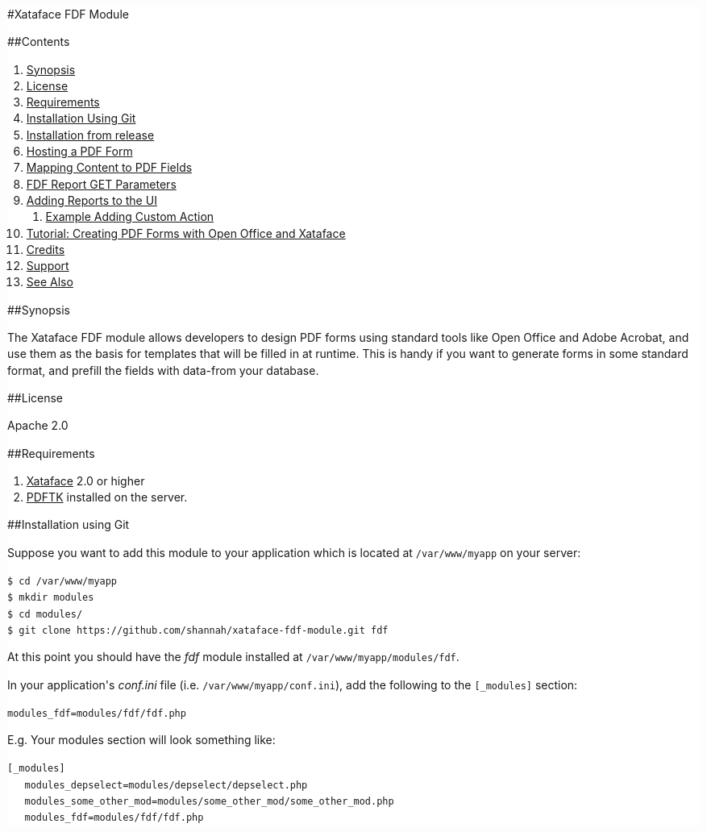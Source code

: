 #Xataface FDF Module

##Contents

1. [Synopsis](#synopsis)
2. [License](#license)
3. [Requirements](#requirements)
4. [Installation Using Git](#installation-using-git)
5. [Installation from release](#installation-from-release)
6. [Hosting a PDF Form](#hosting-a-pdf-form)
7. [Mapping Content to PDF Fields](#mapping-content-to-pdf-fields)
8. [FDF Report GET Parameters](#get-parameters)
9. [Adding Reports to the UI](#adding-reports-to-ui)
   1. [Example Adding Custom Action](#example-adding-custom-action)
10. [Tutorial: Creating PDF Forms with Open Office and Xataface](docs/OpenOfficePDFFormTutorial.md)
11. [Credits](#credits)
12. [Support](#support)
13. [See Also](#see-also)

##Synopsis

The Xataface FDF module allows developers to design PDF forms using standard tools like Open Office and Adobe Acrobat, and use them as the basis for templates that will be filled in at runtime.  This is handy if you want to generate forms in some standard format, and prefill the fields with data-from your database.

##License

Apache 2.0

##Requirements

1. [Xataface](http://xataface.com) 2.0 or higher
2. [PDFTK](https://www.pdflabs.com/tools/pdftk-the-pdf-toolkit/) installed on the server.

##Installation using Git

Suppose you want to add this module to your application which is located at `/var/www/myapp` on your server:

~~~
$ cd /var/www/myapp
$ mkdir modules
$ cd modules/
$ git clone https://github.com/shannah/xataface-fdf-module.git fdf
~~~

At this point you should have the *fdf* module installed at `/var/www/myapp/modules/fdf`.

In your application's *conf.ini* file (i.e. `/var/www/myapp/conf.ini`), add the following to the `[_modules]` section:

~~~
modules_fdf=modules/fdf/fdf.php
~~~

E.g. Your modules section will look something like:

~~~
[_modules]
   modules_depselect=modules/depselect/depselect.php
   modules_some_other_mod=modules/some_other_mod/some_other_mod.php
   modules_fdf=modules/fdf/fdf.php
~~~
